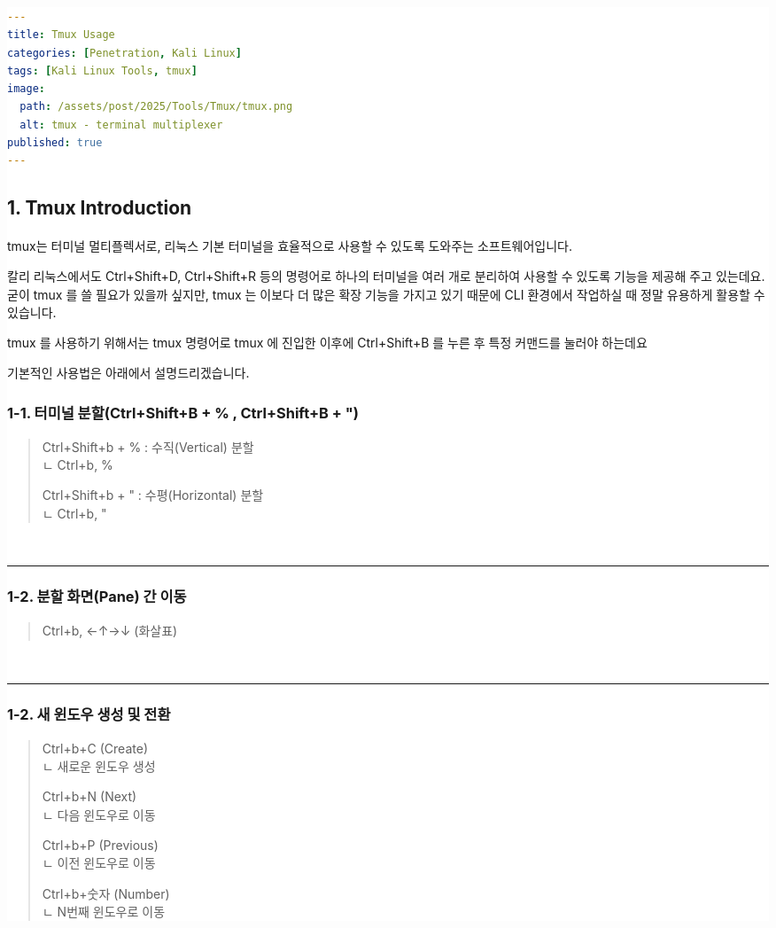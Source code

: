 ```yaml
---
title: Tmux Usage
categories: [Penetration, Kali Linux]
tags: [Kali Linux Tools, tmux]
image:
  path: /assets/post/2025/Tools/Tmux/tmux.png
  alt: tmux - terminal multiplexer
published: true
---
```


## 1\. Tmux Introduction

tmux는 터미널 멀티플렉서로, 리눅스 기본 터미널을 효율적으로 사용할 수 있도록 도와주는 소프트웨어입니다.

칼리 리눅스에서도 Ctrl+Shift+D, Ctrl+Shift+R 등의 명령어로 하나의 터미널을 여러 개로 분리하여 사용할 수 있도록 기능을 제공해 주고 있는데요. 굳이 tmux 를 쓸 필요가 있을까 싶지만, tmux 는 이보다 더 많은 확장 기능을 가지고 있기 때문에 CLI 환경에서 작업하실 때 정말 유용하게 활용할 수 있습니다.

tmux 를 사용하기 위해서는 tmux 명령어로 tmux 에 진입한 이후에 Ctrl+Shift+B 를 누른 후 특정 커맨드를 눌러야 하는데요

기본적인 사용법은 아래에서 설명드리겠습니다.

### 1-1. 터미널 분할(Ctrl+Shift+B + % , Ctrl+Shift+B + ")

> Ctrl+Shift+b + % : 수직(Vertical) 분할  
>   ㄴ Ctrl+b, % 
>  
> Ctrl+Shift+b + " : 수평(Horizontal) 분할  
>   ㄴ Ctrl+b, " 

<img src="https://img1.daumcdn.net/thumb/R1280x0/?scode=mtistory2&fname=https%3A%2F%2Fblog.kakaocdn.net%2Fdn%2FR2SL5%2FbtsLCoVcAUl%2F4BCwuKde849Ck8jnpK4dfK%2Fimg.png" alt="" width=1300>

---

### 1-2. 분할 화면(Pane) 간 이동

> Ctrl+b, ←↑→↓ (화살표)  
<img src="https://blog.kakaocdn.net/dn/coxGmf/btsLAaX8TLK/rlkjjZm5kNqZvHpPtgVuc0/img.gif" alt="" width=1300>

---

### 1-2. 새 윈도우 생성 및 전환

> Ctrl+b+C (Create)   
>   ㄴ 새로운 윈도우 생성  
>   
> Ctrl+b+N (Next)  
>   ㄴ 다음 윈도우로 이동  
>   
> Ctrl+b+P (Previous)  
>   ㄴ 이전 윈도우로 이동  
>   
> Ctrl+b+숫자 (Number)  
>   ㄴ N번째 윈도우로 이동
